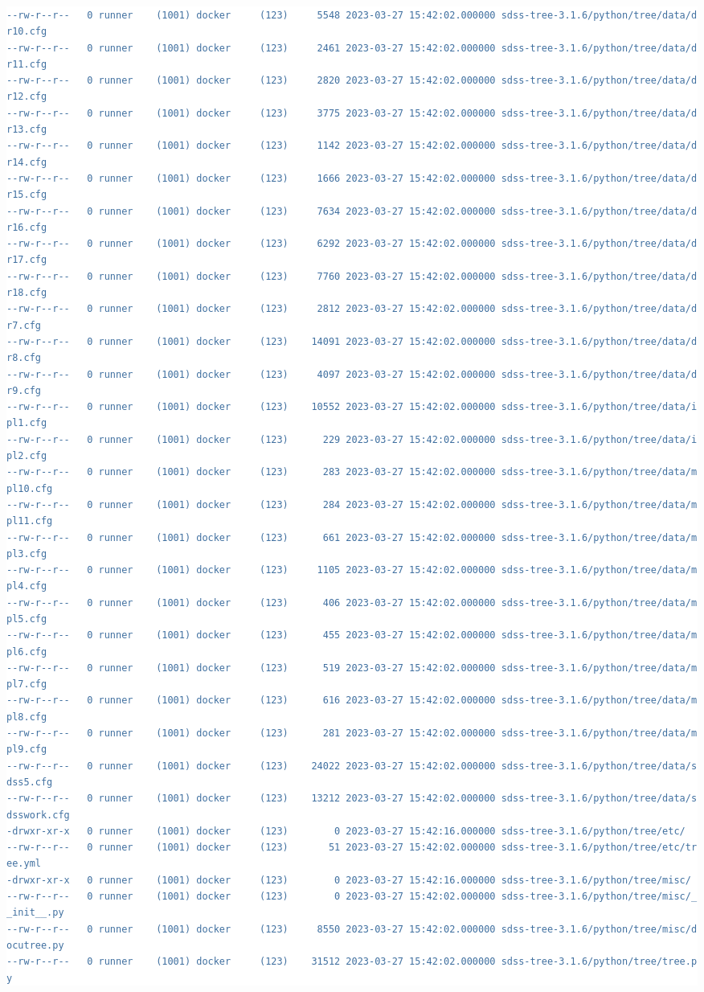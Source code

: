 ```diff
--rw-r--r--   0 runner    (1001) docker     (123)     5548 2023-03-27 15:42:02.000000 sdss-tree-3.1.6/python/tree/data/dr10.cfg
--rw-r--r--   0 runner    (1001) docker     (123)     2461 2023-03-27 15:42:02.000000 sdss-tree-3.1.6/python/tree/data/dr11.cfg
--rw-r--r--   0 runner    (1001) docker     (123)     2820 2023-03-27 15:42:02.000000 sdss-tree-3.1.6/python/tree/data/dr12.cfg
--rw-r--r--   0 runner    (1001) docker     (123)     3775 2023-03-27 15:42:02.000000 sdss-tree-3.1.6/python/tree/data/dr13.cfg
--rw-r--r--   0 runner    (1001) docker     (123)     1142 2023-03-27 15:42:02.000000 sdss-tree-3.1.6/python/tree/data/dr14.cfg
--rw-r--r--   0 runner    (1001) docker     (123)     1666 2023-03-27 15:42:02.000000 sdss-tree-3.1.6/python/tree/data/dr15.cfg
--rw-r--r--   0 runner    (1001) docker     (123)     7634 2023-03-27 15:42:02.000000 sdss-tree-3.1.6/python/tree/data/dr16.cfg
--rw-r--r--   0 runner    (1001) docker     (123)     6292 2023-03-27 15:42:02.000000 sdss-tree-3.1.6/python/tree/data/dr17.cfg
--rw-r--r--   0 runner    (1001) docker     (123)     7760 2023-03-27 15:42:02.000000 sdss-tree-3.1.6/python/tree/data/dr18.cfg
--rw-r--r--   0 runner    (1001) docker     (123)     2812 2023-03-27 15:42:02.000000 sdss-tree-3.1.6/python/tree/data/dr7.cfg
--rw-r--r--   0 runner    (1001) docker     (123)    14091 2023-03-27 15:42:02.000000 sdss-tree-3.1.6/python/tree/data/dr8.cfg
--rw-r--r--   0 runner    (1001) docker     (123)     4097 2023-03-27 15:42:02.000000 sdss-tree-3.1.6/python/tree/data/dr9.cfg
--rw-r--r--   0 runner    (1001) docker     (123)    10552 2023-03-27 15:42:02.000000 sdss-tree-3.1.6/python/tree/data/ipl1.cfg
--rw-r--r--   0 runner    (1001) docker     (123)      229 2023-03-27 15:42:02.000000 sdss-tree-3.1.6/python/tree/data/ipl2.cfg
--rw-r--r--   0 runner    (1001) docker     (123)      283 2023-03-27 15:42:02.000000 sdss-tree-3.1.6/python/tree/data/mpl10.cfg
--rw-r--r--   0 runner    (1001) docker     (123)      284 2023-03-27 15:42:02.000000 sdss-tree-3.1.6/python/tree/data/mpl11.cfg
--rw-r--r--   0 runner    (1001) docker     (123)      661 2023-03-27 15:42:02.000000 sdss-tree-3.1.6/python/tree/data/mpl3.cfg
--rw-r--r--   0 runner    (1001) docker     (123)     1105 2023-03-27 15:42:02.000000 sdss-tree-3.1.6/python/tree/data/mpl4.cfg
--rw-r--r--   0 runner    (1001) docker     (123)      406 2023-03-27 15:42:02.000000 sdss-tree-3.1.6/python/tree/data/mpl5.cfg
--rw-r--r--   0 runner    (1001) docker     (123)      455 2023-03-27 15:42:02.000000 sdss-tree-3.1.6/python/tree/data/mpl6.cfg
--rw-r--r--   0 runner    (1001) docker     (123)      519 2023-03-27 15:42:02.000000 sdss-tree-3.1.6/python/tree/data/mpl7.cfg
--rw-r--r--   0 runner    (1001) docker     (123)      616 2023-03-27 15:42:02.000000 sdss-tree-3.1.6/python/tree/data/mpl8.cfg
--rw-r--r--   0 runner    (1001) docker     (123)      281 2023-03-27 15:42:02.000000 sdss-tree-3.1.6/python/tree/data/mpl9.cfg
--rw-r--r--   0 runner    (1001) docker     (123)    24022 2023-03-27 15:42:02.000000 sdss-tree-3.1.6/python/tree/data/sdss5.cfg
--rw-r--r--   0 runner    (1001) docker     (123)    13212 2023-03-27 15:42:02.000000 sdss-tree-3.1.6/python/tree/data/sdsswork.cfg
-drwxr-xr-x   0 runner    (1001) docker     (123)        0 2023-03-27 15:42:16.000000 sdss-tree-3.1.6/python/tree/etc/
--rw-r--r--   0 runner    (1001) docker     (123)       51 2023-03-27 15:42:02.000000 sdss-tree-3.1.6/python/tree/etc/tree.yml
-drwxr-xr-x   0 runner    (1001) docker     (123)        0 2023-03-27 15:42:16.000000 sdss-tree-3.1.6/python/tree/misc/
--rw-r--r--   0 runner    (1001) docker     (123)        0 2023-03-27 15:42:02.000000 sdss-tree-3.1.6/python/tree/misc/__init__.py
--rw-r--r--   0 runner    (1001) docker     (123)     8550 2023-03-27 15:42:02.000000 sdss-tree-3.1.6/python/tree/misc/docutree.py
--rw-r--r--   0 runner    (1001) docker     (123)    31512 2023-03-27 15:42:02.000000 sdss-tree-3.1.6/python/tree/tree.py
```